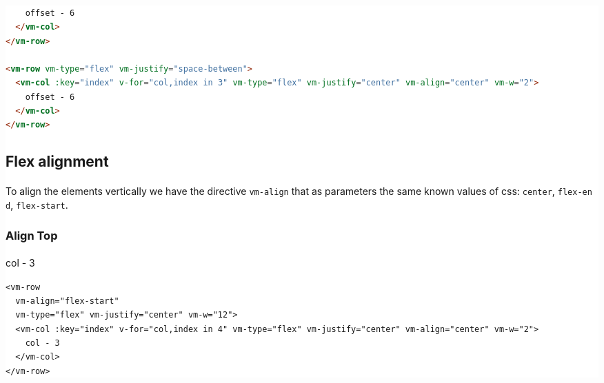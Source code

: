```html
    offset - 6
  </vm-col>
</vm-row>

<vm-row vm-type="flex" vm-justify="space-between">
  <vm-col :key="index" v-for="col,index in 3" vm-type="flex" vm-justify="center" vm-align="center" vm-w="2">
    offset - 6
  </vm-col>
</vm-row>
```

</div>

</vuecode>

</box>

<box>

## Flex alignment

To align the elements vertically we have the directive `vm-align` that as parameters the same known values ​​of css: `center`, `flex-end`, `flex-start`.


### Align Top

<vuecode md>

<div class="gridx" slot="demo">
<vm-row vm-type="flex" vm-align="flex-start" vm-justify="center" vm-w="12">
<vm-col :key="index" v-for="col,index in 4" vm-type="flex" vm-justify="center" vm-align="center" vm-w="2">

col - 3

</vm-col>
</vm-row>
</div>

<div slot="code">

```html{2}
<vm-row
  vm-align="flex-start"
  vm-type="flex" vm-justify="center" vm-w="12">
  <vm-col :key="index" v-for="col,index in 4" vm-type="flex" vm-justify="center" vm-align="center" vm-w="2">
    col - 3
  </vm-col>
</vm-row>
```

</div>
